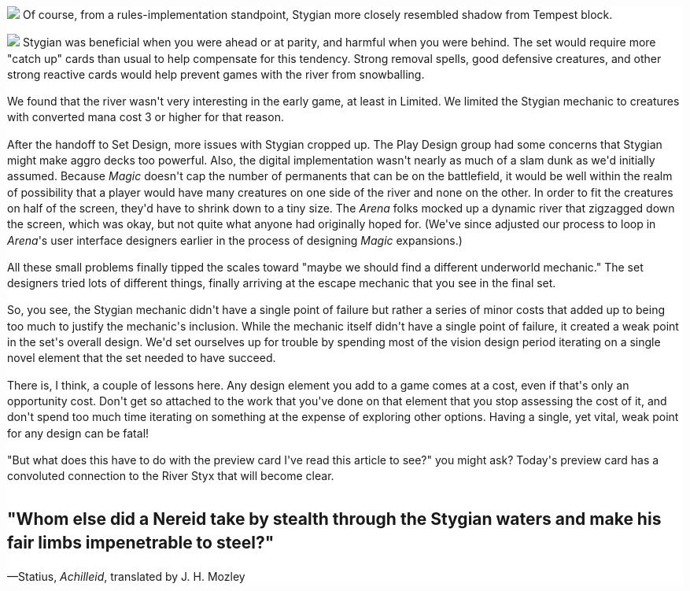 
[![](http://gatherer.wizards.com/Handlers/Image.ashx?type=card&multiverseid=442122)](http://gatherer.wizards.com/Pages/Card/Details.aspx?multiverseid=442122)
Of course, from a rules-implementation standpoint, Stygian more closely resembled shadow from Tempest block.


[![](http://gatherer.wizards.com/Handlers/Image.ashx?type=card&multiverseid=4904)](http://gatherer.wizards.com/Pages/Card/Details.aspx?multiverseid=4904)
Stygian was beneficial when you were ahead or at parity, and harmful when you were behind. The set would require more "catch up" cards than usual to help compensate for this tendency. Strong removal spells, good defensive creatures, and other strong reactive cards would help prevent games with the river from snowballing.


We found that the river wasn't very interesting in the early game, at least in Limited. We limited the Stygian mechanic to creatures with converted mana cost 3 or higher for that reason.


After the handoff to Set Design, more issues with Stygian cropped up. The Play Design group had some concerns that Stygian might make aggro decks too powerful. Also, the digital implementation wasn't nearly as much of a slam dunk as we'd initially assumed. Because *Magic* doesn't cap the number of permanents that can be on the battlefield, it would be well within the realm of possibility that a player would have many creatures on one side of the river and none on the other. In order to fit the creatures on half of the screen, they'd have to shrink down to a tiny size. The *Arena* folks mocked up a dynamic river that zigzagged down the screen, which was okay, but not quite what anyone had originally hoped for. (We've since adjusted our process to loop in *Arena*'s user interface designers earlier in the process of designing *Magic* expansions.)


All these small problems finally tipped the scales toward "maybe we should find a different underworld mechanic." The set designers tried lots of different things, finally arriving at the escape mechanic that you see in the final set.


So, you see, the Stygian mechanic didn't have a single point of failure but rather a series of minor costs that added up to being too much to justify the mechanic's inclusion. While the mechanic itself didn't have a single point of failure, it created a weak point in the set's overall design. We'd set ourselves up for trouble by spending most of the vision design period iterating on a single novel element that the set needed to have succeed.


There is, I think, a couple of lessons here. Any design element you add to a game comes at a cost, even if that's only an opportunity cost. Don't get so attached to the work that you've done on that element that you stop assessing the cost of it, and don't spend too much time iterating on something at the expense of exploring other options. Having a single, yet vital, weak point for any design can be fatal!


"But what does this have to do with the preview card I've read this article to see?" you might ask? Today's preview card has a convoluted connection to the River Styx that will become clear.


"Whom else did a Nereid take by stealth through the Stygian waters and make his fair limbs impenetrable to steel?"
------------------------------------------------------------------------------------------------------------------


—Statius, *Achilleid*, translated by J. H. Mozley
